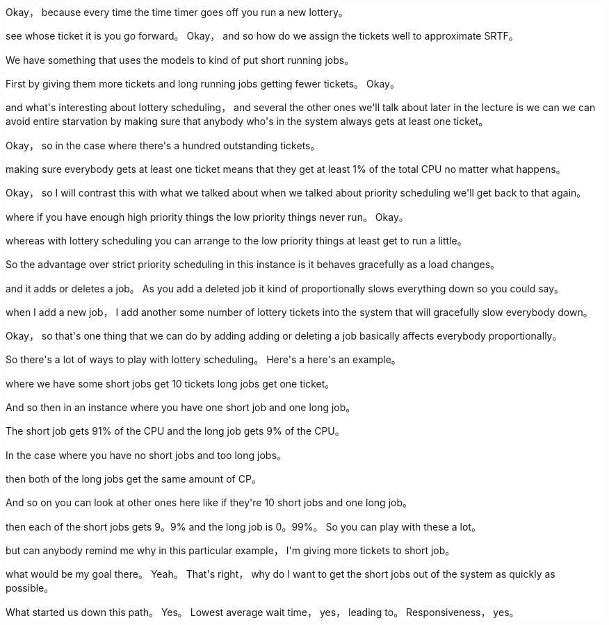  Okay， because every time the time timer goes off you run a new lottery。

 see whose ticket it is you go forward。 Okay， and so how do we assign the tickets well to approximate SRTF。

 We have something that uses the models to kind of put short running jobs。

 First by giving them more tickets and long running jobs getting fewer tickets。 Okay。

 and what's interesting about lottery scheduling， and several the other ones we'll talk about later in the lecture is we can we can avoid entire starvation by making sure that anybody who's in the system always gets at least one ticket。

 Okay， so in the case where there's a hundred outstanding tickets。

 making sure everybody gets at least one ticket means that they get at least 1% of the total CPU no matter what happens。

 Okay， so I will contrast this with what we talked about when we talked about priority scheduling we'll get back to that again。

 where if you have enough high priority things the low priority things never run。 Okay。

 whereas with lottery scheduling you can arrange to the low priority things at least get to run a little。

 So the advantage over strict priority scheduling in this instance is it behaves gracefully as a load changes。

 and it adds or deletes a job。 As you add a deleted job it kind of proportionally slows everything down so you could say。

 when I add a new job， I add another some number of lottery tickets into the system that will gracefully slow everybody down。

 Okay， so that's one thing that we can do by adding adding or deleting a job basically affects everybody proportionally。

 So there's a lot of ways to play with lottery scheduling。 Here's a here's an example。

 where we have some short jobs get 10 tickets long jobs get one ticket。

 And so then in an instance where you have one short job and one long job。

 The short job gets 91% of the CPU and the long job gets 9% of the CPU。

 In the case where you have no short jobs and too long jobs。

 then both of the long jobs get the same amount of CP。

 And so on you can look at other ones here like if they're 10 short jobs and one long job。

 then each of the short jobs gets 9。9% and the long job is 0。99%。 So you can play with these a lot。

 but can anybody remind me why in this particular example， I'm giving more tickets to short job。

 what would be my goal there。 Yeah。 That's right， why do I want to get the short jobs out of the system as quickly as possible。

 What started us down this path。 Yes。 Lowest average wait time， yes， leading to。 Responsiveness， yes。
